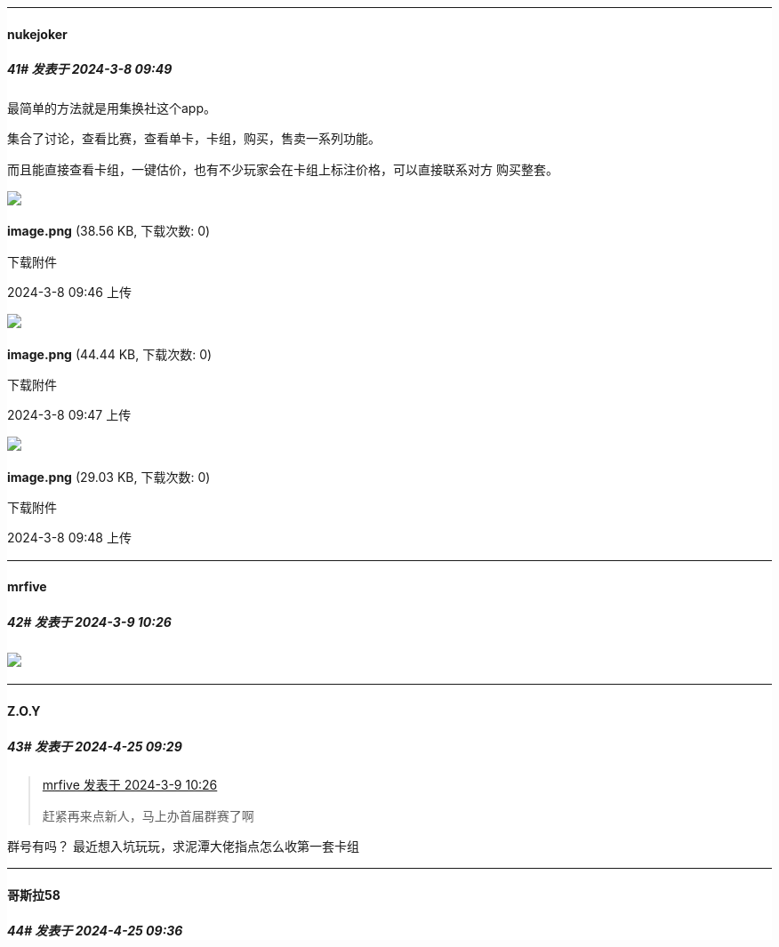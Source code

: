 *****

####  nukejoker  
##### 41#       发表于 2024-3-8 09:49

最简单的方法就是用集换社这个app。

集合了讨论，查看比赛，查看单卡，卡组，购买，售卖一系列功能。

而且能直接查看卡组，一键估价，也有不少玩家会在卡组上标注价格，可以直接联系对方 购买整套。

<img src="https://img.saraba1st.com/forum/202403/08/094633dazpddaa8iajiod8.png" referrerpolicy="no-referrer">

<strong>image.png</strong> (38.56 KB, 下载次数: 0)

下载附件

2024-3-8 09:46 上传

<img src="https://img.saraba1st.com/forum/202403/08/094743m939z7l8h5w9noss.png" referrerpolicy="no-referrer">

<strong>image.png</strong> (44.44 KB, 下载次数: 0)

下载附件

2024-3-8 09:47 上传

<img src="https://img.saraba1st.com/forum/202403/08/094853lkjz454fj4h1khk4.png" referrerpolicy="no-referrer">

<strong>image.png</strong> (29.03 KB, 下载次数: 0)

下载附件

2024-3-8 09:48 上传


*****

####  mrfive  
##### 42#       发表于 2024-3-9 10:26

<img src="https://static.saraba1st.com/image/smiley/face2017/048.png" referrerpolicy="no-referrer">

*****

####  Z.O.Y  
##### 43#       发表于 2024-4-25 09:29

<blockquote><a href="httphttps://bbs.saraba1st.com/2b/forum.php?mod=redirect&amp;goto=findpost&amp;pid=64197139&amp;ptid=2174578" target="_blank">mrfive 发表于 2024-3-9 10:26</a>

赶紧再来点新人，马上办首届群赛了啊</blockquote>
群号有吗？ 最近想入坑玩玩，求泥潭大佬指点怎么收第一套卡组


*****

####  哥斯拉58  
##### 44#       发表于 2024-4-25 09:36
